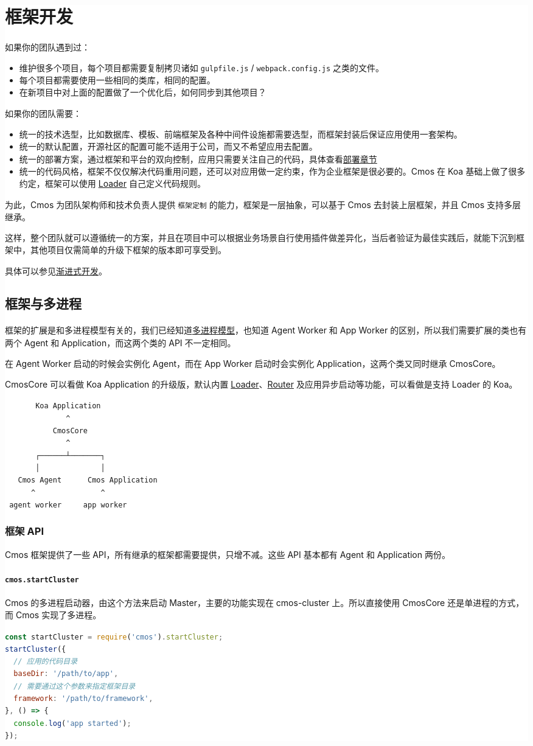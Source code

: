 # 框架开发

如果你的团队遇到过：

- 维护很多个项目，每个项目都需要复制拷贝诸如 `gulpfile.js` / `webpack.config.js` 之类的文件。
- 每个项目都需要使用一些相同的类库，相同的配置。
- 在新项目中对上面的配置做了一个优化后，如何同步到其他项目？

如果你的团队需要：

- 统一的技术选型，比如数据库、模板、前端框架及各种中间件设施都需要选型，而框架封装后保证应用使用一套架构。
- 统一的默认配置，开源社区的配置可能不适用于公司，而又不希望应用去配置。
- 统一的部署方案，通过框架和平台的双向控制，应用只需要关注自己的代码，具体查看[部署章节](./deployment.md)
- 统一的代码风格，框架不仅仅解决代码重用问题，还可以对应用做一定约束，作为企业框架是很必要的。Cmos 在 Koa 基础上做了很多约定，框架可以使用 [Loader](./loader.md) 自己定义代码规则。

为此，Cmos 为团队架构师和技术负责人提供 `框架定制` 的能力，框架是一层抽象，可以基于 Cmos 去封装上层框架，并且 Cmos 支持多层继承。

这样，整个团队就可以遵循统一的方案，并且在项目中可以根据业务场景自行使用插件做差异化，当后者验证为最佳实践后，就能下沉到框架中，其他项目仅需简单的升级下框架的版本即可享受到。

具体可以参见[渐进式开发](../tutorials/progressive.md)。

## 框架与多进程

框架的扩展是和多进程模型有关的，我们已经知道[多进程模型](./cluster.md)，也知道 Agent Worker 和 App Worker 的区别，所以我们需要扩展的类也有两个 Agent 和 Application，而这两个类的 API 不一定相同。

在 Agent Worker 启动的时候会实例化 Agent，而在 App Worker 启动时会实例化 Application，这两个类又同时继承 CmosCore。

CmosCore 可以看做 Koa Application 的升级版，默认内置 [Loader](./loader.md)、[Router](../basics/router.md) 及应用异步启动等功能，可以看做是支持 Loader 的 Koa。

```
       Koa Application
              ^
           CmosCore
              ^
       ┌──────┴───────┐
       │              │
   Cmos Agent      Cmos Application
      ^               ^
 agent worker     app worker
```

### 框架 API

Cmos 框架提供了一些 API，所有继承的框架都需要提供，只增不减。这些 API 基本都有 Agent 和 Application 两份。

#### `cmos.startCluster`

Cmos 的多进程启动器，由这个方法来启动 Master，主要的功能实现在 cmos-cluster 上。所以直接使用 CmosCore 还是单进程的方式，而 Cmos 实现了多进程。

```js
const startCluster = require('cmos').startCluster;
startCluster({
  // 应用的代码目录
  baseDir: '/path/to/app',
  // 需要通过这个参数来指定框架目录
  framework: '/path/to/framework',
}, () => {
  console.log('app started');
});
```
